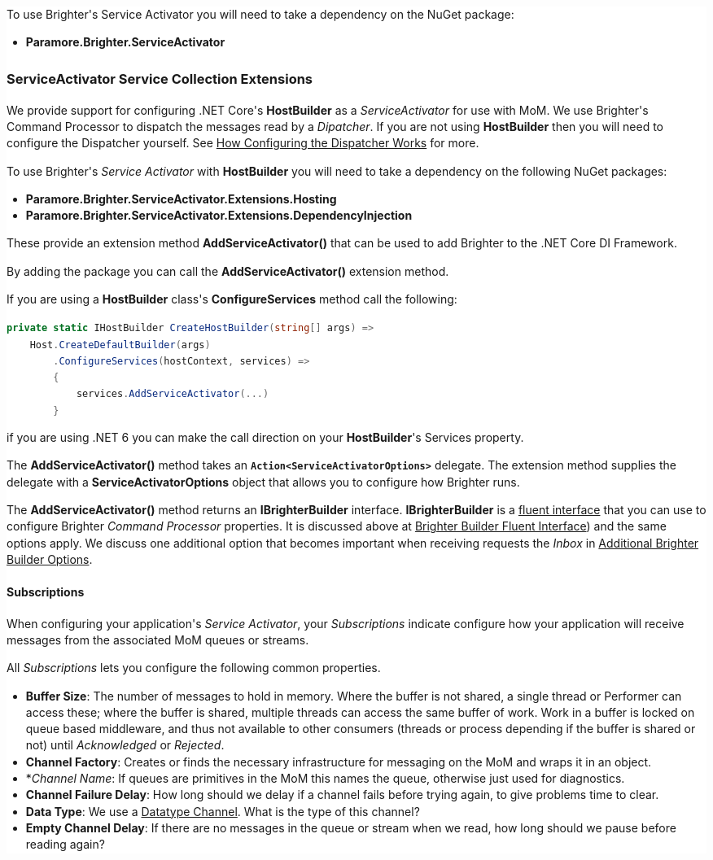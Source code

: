 To use Brighter's Service Activator you will need to take a dependency on the NuGet package:

* **Paramore.Brighter.ServiceActivator**

### **ServiceActivator Service Collection Extensions**

We provide support for configuring .NET Core's **HostBuilder** as a *ServiceActivator* for use with MoM. We use Brighter's Command Processor to dispatch the messages read by a *Dipatcher*. If you are not using **HostBuilder** then you will need to configure the Dispatcher yourself. See [How Configuring the Dispatcher Works](/contents/HowConfiguringTheDispatcherWorks.md) for more.

To use Brighter's *Service Activator* with **HostBuilder** you will need to take a dependency on the following NuGet packages:

* **Paramore.Brighter.ServiceActivator.Extensions.Hosting**
* **Paramore.Brighter.ServiceActivator.Extensions.DependencyInjection**

These provide an extension method **AddServiceActivator()** that can be used to add Brighter to the .NET Core DI Framework.

By adding the package you can call the **AddServiceActivator()** extension method.

If you are using a **HostBuilder** class's **ConfigureServices** method  call the following:

``` csharp
private static IHostBuilder CreateHostBuilder(string[] args) =>
    Host.CreateDefaultBuilder(args)
        .ConfigureServices(hostContext, services) =>
        {
            services.AddServiceActivator(...)
        }

```

if you are using .NET 6 you can make the call direction on your **HostBuilder**'s Services property.

The **AddServiceActivator()** method takes an **`Action<ServiceActivatorOptions>`** delegate. The extension method supplies the delegate with a **ServiceActivatorOptions** object that allows you to configure how Brighter runs.

The **AddServiceActivator()** method returns an **IBrighterBuilder** interface. **IBrighterBuilder** is a [fluent interface](https://en.wikipedia.org/wiki/Fluent_interface) that you can use to configure Brighter *Command Processor* properties. It is discussed above at [Brighter Builder Fluent Interface](#brighter-builder-fluent-interface)) and the same options apply. We discuss one additional option that becomes important when receiving requests the *Inbox* in [Additional Brighter Builder Options](/contents/BasicConfiguration.md#the-inbox).

#### **Subscriptions**

When configuring your application's *Service Activator*, your *Subscriptions* indicate configure how your application will receive messages from the associated MoM queues or streams.

All *Subscriptions* lets you configure the following common properties.

* **Buffer Size**: The number of messages to hold in memory. Where the buffer is not shared, a single thread or Performer can access these; where the buffer is shared, multiple threads can access the same buffer of work. Work in a buffer is locked on queue based middleware, and thus not available to other consumers (threads or process depending if the buffer is shared or not) until *Acknowledged* or *Rejected*.
* **Channel Factory**: Creates or finds the necessary infrastructure for messaging on the MoM and wraps it in an object.
* **Channel *Name**: If queues are primitives in the MoM this names the queue, otherwise just used for diagnostics.
* **Channel Failure Delay**: How long should we delay if a channel fails before trying again, to give problems time to clear.
* **Data Type**: We use a [Datatype Channel](https://www.enterpriseintegrationpatterns.com/DatatypeChannel.html). What is the type of this channel?
* **Empty Channel Delay**: If there are no messages in the queue or stream when we read, how long should we pause before reading again?